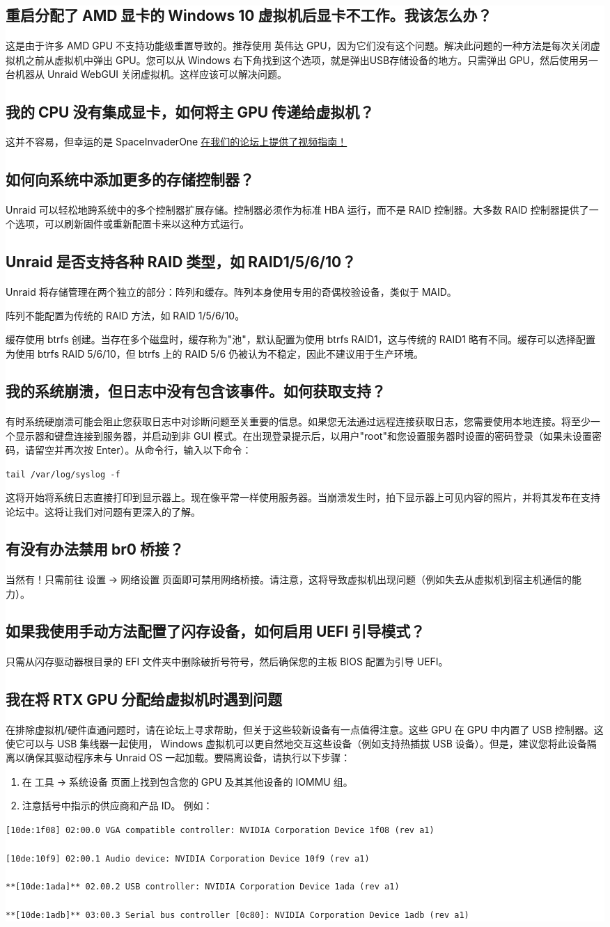 ## 重启分配了 AMD 显卡的 Windows 10 虚拟机后显卡不工作。我该怎么办？

这是由于许多 AMD GPU 不支持功能级重置导致的。推荐使用 英伟达 GPU，因为它们没有这个问题。解决此问题的一种方法是每次关闭虚拟机之前从虚拟机中弹出 GPU。您可以从 Windows 右下角找到这个选项，就是弹出USB存储设备的地方。只需弹出 GPU，然后使用另一台机器从 Unraid WebGUI 关闭虚拟机。这样应该可以解决问题。

## 我的 CPU 没有集成显卡，如何将主 GPU 传递给虚拟机？

这并不容易，但幸运的是 SpaceInvaderOne [在我们的论坛上提供了视频指南！](https://forums.unraid.net/topic/51230-video-guidehow-to-pass-through-an-nvidia-gpu-as-primary-or-only-gpu-in-unraid/)

## 如何向系统中添加更多的存储控制器？

Unraid 可以轻松地跨系统中的多个控制器扩展存储。控制器必须作为标准 HBA 运行，而不是 RAID 控制器。大多数 RAID 控制器提供了一个选项，可以刷新固件或重新配置卡来以这种方式运行。

## Unraid 是否支持各种 RAID 类型，如 RAID1/5/6/10？

Unraid 将存储管理在两个独立的部分：阵列和缓存。阵列本身使用专用的奇偶校验设备，类似于 MAID。

阵列不能配置为传统的 RAID 方法，如 RAID 1/5/6/10。

缓存使用 btrfs 创建。当存在多个磁盘时，缓存称为"池"，默认配置为使用 btrfs RAID1，这与传统的 RAID1 略有不同。缓存可以选择配置为使用 btrfs RAID 5/6/10，但 btrfs 上的 RAID 5/6 仍被认为不稳定，因此不建议用于生产环境。

## 我的系统崩溃，但日志中没有包含该事件。如何获取支持？

有时系统硬崩溃可能会阻止您获取日志中对诊断问题至关重要的信息。如果您无法通过远程连接获取日志，您需要使用本地连接。将至少一个显示器和键盘连接到服务器，并启动到非 GUI 模式。在出现登录提示后，以用户"root"和您设置服务器时设置的密码登录（如果未设置密码，请留空并再次按 Enter）。从命令行，输入以下命令：

```shell
tail /var/log/syslog -f
```

这将开始将系统日志直接打印到显示器上。现在像平常一样使用服务器。当崩溃发生时，拍下显示器上可见内容的照片，并将其发布在支持论坛中。这将让我们对问题有更深入的了解。

## 有没有办法禁用 br0 桥接？

当然有！只需前往 设置 → 网络设置 页面即可禁用网络桥接。请注意，这将导致虚拟机出现问题（例如失去从虚拟机到宿主机通信的能力）。

## 如果我使用手动方法配置了闪存设备，如何启用 UEFI 引导模式？

只需从闪存驱动器根目录的 EFI 文件夹中删除破折号符号，然后确保您的主板 BIOS 配置为引导 UEFI。

## 我在将 RTX GPU 分配给虚拟机时遇到问题

在排除虚拟机/硬件直通问题时，请在论坛上寻求帮助，但关于这些较新设备有一点值得注意。这些 GPU 在 GPU 中内置了 USB 控制器。这使它可以与 USB 集线器一起使用， Windows 虚拟机可以更自然地交互这些设备（例如支持热插拔 USB 设备）。但是，建议您将此设备隔离以确保其驱动程序未与 Unraid OS 一起加载。要隔离设备，请执行以下步骤：

1. 在 工具 → 系统设备 页面上找到包含您的 GPU 及其其他设备的 IOMMU 组。

2. 注意括号中指示的供应商和产品 ID。
例如：

```shell
[10de:1f08] 02:00.0 VGA compatible controller: NVIDIA Corporation Device 1f08 (rev a1)

[10de:10f9] 02:00.1 Audio device: NVIDIA Corporation Device 10f9 (rev a1)

**[10de:1ada]** 02.00.2 USB controller: NVIDIA Corporation Device 1ada (rev a1)

**[10de:1adb]** 03:00.3 Serial bus controller [0c80]: NVIDIA Corporation Device 1adb (rev a1)
```
